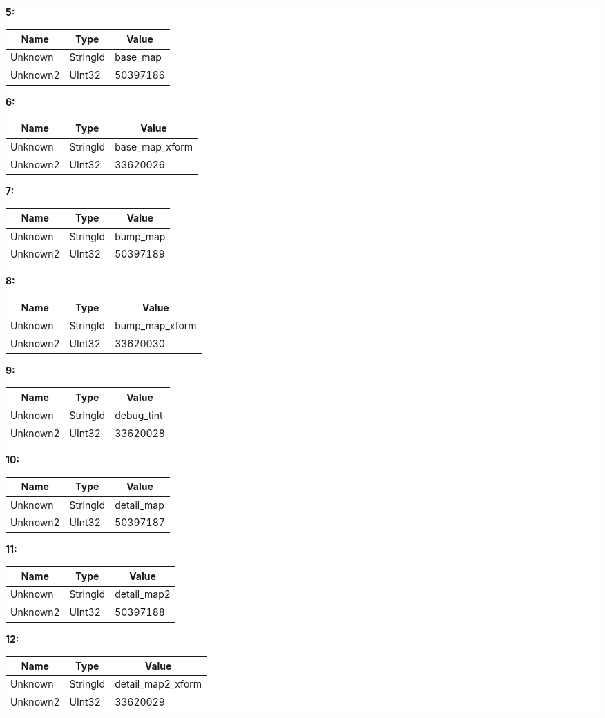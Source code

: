 
**5:**

Name	| Type	| Value
---	|---	|---	|
Unknown	|StringId	|base_map
Unknown2	|UInt32	|50397186


**6:**

Name	| Type	| Value
---	|---	|---	|
Unknown	|StringId	|base_map_xform
Unknown2	|UInt32	|33620026


**7:**

Name	| Type	| Value
---	|---	|---	|
Unknown	|StringId	|bump_map
Unknown2	|UInt32	|50397189


**8:**

Name	| Type	| Value
---	|---	|---	|
Unknown	|StringId	|bump_map_xform
Unknown2	|UInt32	|33620030


**9:**

Name	| Type	| Value
---	|---	|---	|
Unknown	|StringId	|debug_tint
Unknown2	|UInt32	|33620028


**10:**

Name	| Type	| Value
---	|---	|---	|
Unknown	|StringId	|detail_map
Unknown2	|UInt32	|50397187


**11:**

Name	| Type	| Value
---	|---	|---	|
Unknown	|StringId	|detail_map2
Unknown2	|UInt32	|50397188


**12:**

Name	| Type	| Value
---	|---	|---	|
Unknown	|StringId	|detail_map2_xform
Unknown2	|UInt32	|33620029

